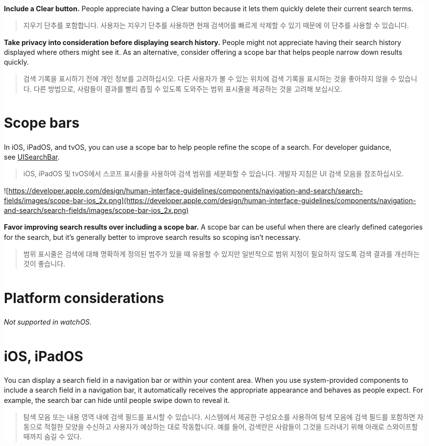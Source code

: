 


**Include a Clear button.** People appreciate having a Clear button because it lets them quickly delete their current search terms.
> 지우기 단추를 포함합니다. 사용자는 지우기 단추를 사용하면 현재 검색어를 빠르게 삭제할 수 있기 때문에 이 단추를 사용할 수 있습니다.
>




**Take privacy into consideration before displaying search history.** People might not appreciate having their search history displayed where others might see it. As an alternative, consider offering a scope bar that helps people narrow down results quickly.
> 검색 기록을 표시하기 전에 개인 정보를 고려하십시오. 다른 사용자가 볼 수 있는 위치에 검색 기록을 표시하는 것을 좋아하지 않을 수 있습니다. 다른 방법으로, 사람들이 결과를 빨리 좁힐 수 있도록 도와주는 범위 표시줄을 제공하는 것을 고려해 보십시오.
>




# **Scope bars**

In iOS, iPadOS, and tvOS, you can use a scope bar to help people refine the scope of a search. For developer guidance, see [UISearchBar](https://developer.apple.com/documentation/uikit/uisearchbar).
> iOS, iPadOS 및 tvOS에서 스코프 표시줄을 사용하여 검색 범위를 세분화할 수 있습니다. 개발자 지침은 UI 검색 모음을 참조하십시오.
>




![https://developer.apple.com/design/human-interface-guidelines/components/navigation-and-search/search-fields/images/scope-bar-ios_2x.png](https://developer.apple.com/design/human-interface-guidelines/components/navigation-and-search/search-fields/images/scope-bar-ios_2x.png)

**Favor improving search results over including a scope bar.** A scope bar can be useful when there are clearly defined categories for the search, but it’s generally better to improve search results so scoping isn’t necessary.
> 범위 표시줄은 검색에 대해 명확하게 정의된 범주가 있을 때 유용할 수 있지만 일반적으로 범위 지정이 필요하지 않도록 검색 결과를 개선하는 것이 좋습니다.
>




# **Platform considerations**

*Not supported in watchOS.*

# **iOS, iPadOS**

You can display a search field in a navigation bar or within your content area. When you use system-provided components to include a search field in a navigation bar, it automatically receives the appropriate appearance and behaves as people expect. For example, the search bar can hide until people swipe down to reveal it.
> 탐색 모음 또는 내용 영역 내에 검색 필드를 표시할 수 있습니다. 시스템에서 제공한 구성요소를 사용하여 탐색 모음에 검색 필드를 포함하면 자동으로 적절한 모양을 수신하고 사용자가 예상하는 대로 작동합니다. 예를 들어, 검색란은 사람들이 그것을 드러내기 위해 아래로 스와이프할 때까지 숨길 수 있다.
>

